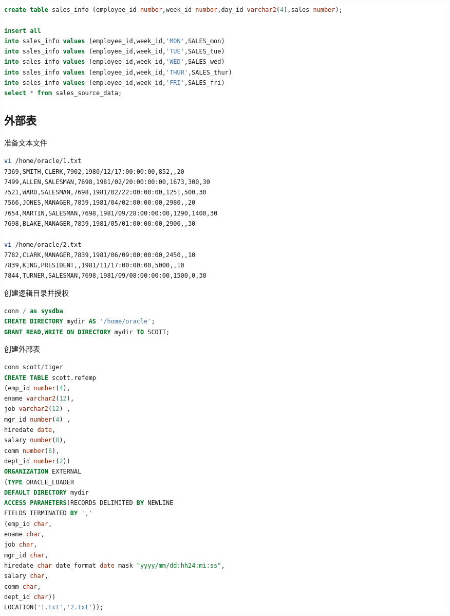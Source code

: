 ```SQL
create table sales_info (employee_id number,week_id number,day_id varchar2(4),sales number);

insert all
into sales_info values (employee_id,week_id,'MON',SALES_mon)
into sales_info values (employee_id,week_id,'TUE',SALES_tue)
into sales_info values (employee_id,week_id,'WED',SALES_wed)
into sales_info values (employee_id,week_id,'THUR',SALES_thur)
into sales_info values (employee_id,week_id,'FRI',SALES_fri)
select * from sales_source_data;
```

## 外部表

准备文本文件

```bash
vi /home/oracle/1.txt
7369,SMITH,CLERK,7902,1980/12/17:00:00:00,852,,20
7499,ALLEN,SALESMAN,7698,1981/02/20:00:00:00,1673,300,30
7521,WARD,SALESMAN,7698,1981/02/22:00:00:00,1251,500,30
7566,JONES,MANAGER,7839,1981/04/02:00:00:00,2980,,20
7654,MARTIN,SALESMAN,7698,1981/09/28:00:00:00,1290,1400,30
7698,BLAKE,MANAGER,7839,1981/05/01:00:00:00,2900,,30

vi /home/oracle/2.txt
7782,CLARK,MANAGER,7839,1981/06/09:00:00:00,2450,,10
7839,KING,PRESIDENT,,1981/11/17:00:00:00,5000,,10
7844,TURNER,SALESMAN,7698,1981/09/08:00:00:00,1500,0,30
```

创建逻辑目录并授权

```SQL
conn / as sysdba
CREATE DIRECTORY mydir AS '/home/oracle';
GRANT READ,WRITE ON DIRECTORY mydir TO SCOTT;
```

创建外部表

```SQL
conn scott/tiger
CREATE TABLE scott.refemp
(emp_id number(4),
ename varchar2(12),
job varchar2(12) ,
mgr_id number(4) ,
hiredate date,
salary number(8),
comm number(8),
dept_id number(2))
ORGANIZATION EXTERNAL
(TYPE ORACLE_LOADER
DEFAULT DIRECTORY mydir
ACCESS PARAMETERS(RECORDS DELIMITED BY NEWLINE
FIELDS TERMINATED BY ','
(emp_id char,
ename char,
job char,
mgr_id char,
hiredate char date_format date mask "yyyy/mm/dd:hh24:mi:ss",
salary char,
comm char,
dept_id char))
LOCATION('1.txt','2.txt'));
```
